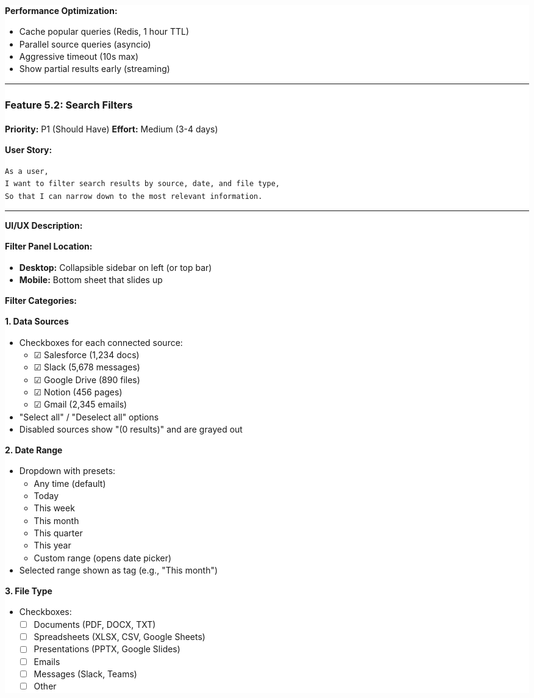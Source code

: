 **Performance Optimization:**
- Cache popular queries (Redis, 1 hour TTL)
- Parallel source queries (asyncio)
- Aggressive timeout (10s max)
- Show partial results early (streaming)

---

### Feature 5.2: Search Filters

**Priority:** P1 (Should Have)
**Effort:** Medium (3-4 days)

**User Story:**
```
As a user,
I want to filter search results by source, date, and file type,
So that I can narrow down to the most relevant information.
```

---

**UI/UX Description:**

**Filter Panel Location:**
- **Desktop:** Collapsible sidebar on left (or top bar)
- **Mobile:** Bottom sheet that slides up

**Filter Categories:**

**1. Data Sources**
- Checkboxes for each connected source:
  - ☑ Salesforce (1,234 docs)
  - ☑ Slack (5,678 messages)
  - ☑ Google Drive (890 files)
  - ☑ Notion (456 pages)
  - ☑ Gmail (2,345 emails)
- "Select all" / "Deselect all" options
- Disabled sources show "(0 results)" and are grayed out

**2. Date Range**
- Dropdown with presets:
  - Any time (default)
  - Today
  - This week
  - This month
  - This quarter
  - This year
  - Custom range (opens date picker)
- Selected range shown as tag (e.g., "This month")

**3. File Type**
- Checkboxes:
  - ☐ Documents (PDF, DOCX, TXT)
  - ☐ Spreadsheets (XLSX, CSV, Google Sheets)
  - ☐ Presentations (PPTX, Google Slides)
  - ☐ Emails
  - ☐ Messages (Slack, Teams)
  - ☐ Other

